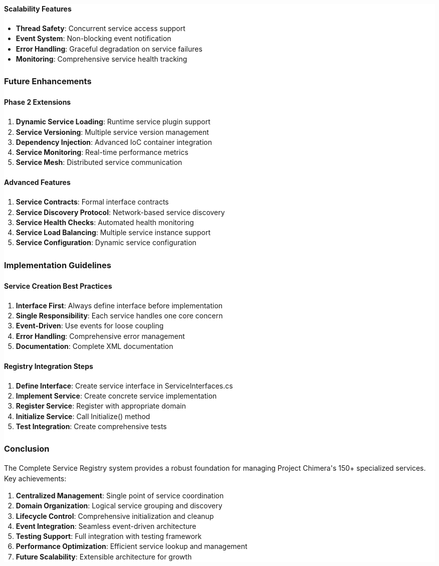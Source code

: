 #### Scalability Features
- **Thread Safety**: Concurrent service access support
- **Event System**: Non-blocking event notification
- **Error Handling**: Graceful degradation on service failures
- **Monitoring**: Comprehensive service health tracking

### Future Enhancements

#### Phase 2 Extensions
1. **Dynamic Service Loading**: Runtime service plugin support
2. **Service Versioning**: Multiple service version management
3. **Dependency Injection**: Advanced IoC container integration
4. **Service Monitoring**: Real-time performance metrics
5. **Service Mesh**: Distributed service communication

#### Advanced Features
1. **Service Contracts**: Formal interface contracts
2. **Service Discovery Protocol**: Network-based service discovery
3. **Service Health Checks**: Automated health monitoring
4. **Service Load Balancing**: Multiple service instance support
5. **Service Configuration**: Dynamic service configuration

### Implementation Guidelines

#### Service Creation Best Practices
1. **Interface First**: Always define interface before implementation
2. **Single Responsibility**: Each service handles one core concern
3. **Event-Driven**: Use events for loose coupling
4. **Error Handling**: Comprehensive error management
5. **Documentation**: Complete XML documentation

#### Registry Integration Steps
1. **Define Interface**: Create service interface in ServiceInterfaces.cs
2. **Implement Service**: Create concrete service implementation
3. **Register Service**: Register with appropriate domain
4. **Initialize Service**: Call Initialize() method
5. **Test Integration**: Create comprehensive tests

### Conclusion

The Complete Service Registry system provides a robust foundation for managing Project Chimera's 150+ specialized services. Key achievements:

1. **Centralized Management**: Single point of service coordination
2. **Domain Organization**: Logical service grouping and discovery
3. **Lifecycle Control**: Comprehensive initialization and cleanup
4. **Event Integration**: Seamless event-driven architecture
5. **Testing Support**: Full integration with testing framework
6. **Performance Optimization**: Efficient service lookup and management
7. **Future Scalability**: Extensible architecture for growth
